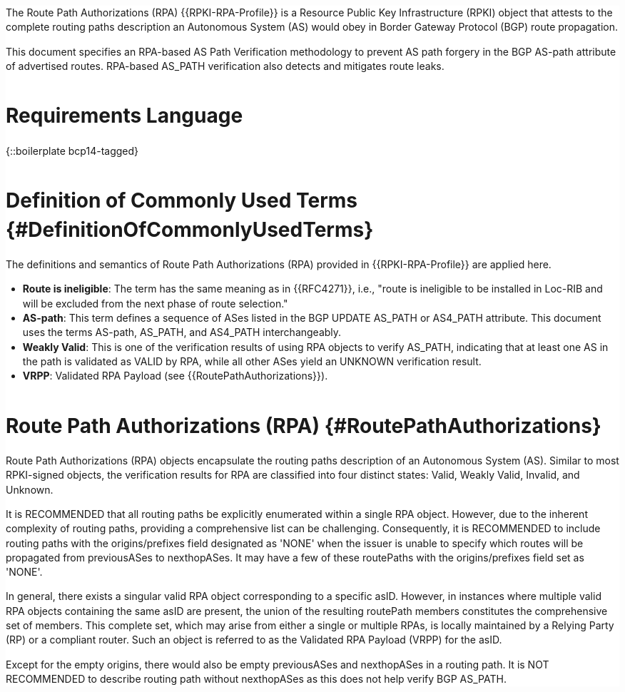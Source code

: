 The Route Path Authorizations (RPA) {{RPKI-RPA-Profile}} is a Resource Public Key Infrastructure (RPKI) object that attests to the complete routing paths description an Autonomous System (AS) would obey in Border Gateway Protocol (BGP) route propagation.


This document specifies an RPA-based AS Path Verification methodology to prevent AS path forgery in the BGP AS-path attribute of advertised routes. RPA-based AS_PATH verification also detects and mitigates route leaks.


# Requirements Language

{::boilerplate bcp14-tagged}


# Definition of Commonly Used Terms {#DefinitionOfCommonlyUsedTerms}

The definitions and semantics of Route Path Authorizations (RPA) provided in {{RPKI-RPA-Profile}} are applied here.

- **Route is ineligible**: The term has the same meaning as in {{RFC4271}}, i.e., "route is ineligible to be installed in Loc-RIB and will be excluded from the next phase of route selection."
- **AS-path**: This term defines a sequence of ASes listed in the BGP UPDATE AS_PATH or AS4_PATH attribute. This document uses the terms AS-path, AS_PATH, and AS4_PATH interchangeably.
- **Weakly Valid**: This is one of the verification results of using RPA objects to verify AS_PATH, indicating that at least one AS in the path is validated as VALID by RPA, while all other ASes yield an UNKNOWN verification result.
- **VRPP**: Validated RPA Payload (see {{RoutePathAuthorizations}}).

# Route Path Authorizations (RPA) {#RoutePathAuthorizations}

Route Path Authorizations (RPA) objects encapsulate the routing paths description of an Autonomous System (AS). Similar to most RPKI-signed objects, the verification results for RPA are classified into four distinct states: Valid, Weakly Valid, Invalid, and Unknown.

It is RECOMMENDED that all routing paths be explicitly enumerated within a single RPA object. However, due to the inherent complexity of routing paths, providing a comprehensive list can be challenging. Consequently, it is RECOMMENDED to include routing paths with the origins/prefixes field designated as 'NONE' when the issuer is unable to specify which routes will be propagated from previousASes to nexthopASes. It may have a few of these routePaths with the origins/prefixes field set as 'NONE'.

In general, there exists a singular valid RPA object corresponding to a specific asID. However, in instances where multiple valid RPA objects containing the same asID are present, the union of the resulting routePath members constitutes the comprehensive set of members. This complete set, which may arise from either a single or multiple RPAs, is locally maintained by a Relying Party (RP) or a compliant router. Such an object is referred to as the Validated RPA Payload (VRPP) for the asID.

Except for the empty origins, there would also be empty previousASes and nexthopASes in a routing path. It is NOT RECOMMENDED to describe routing path without nexthopASes as this does not help verify BGP AS_PATH.
